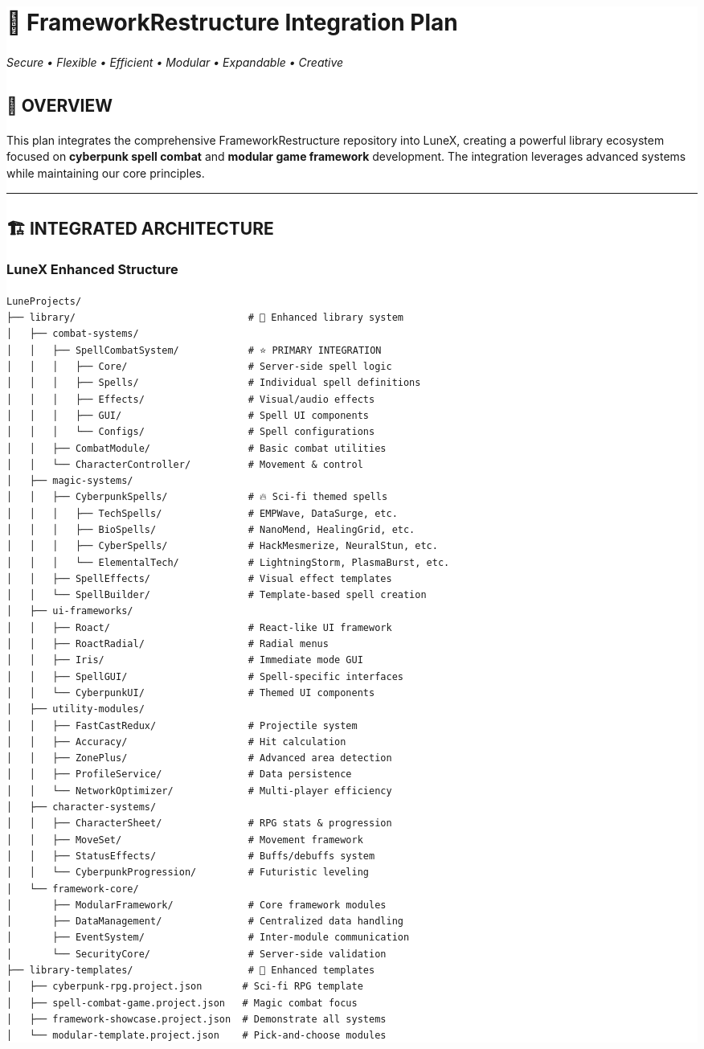 # 🚀 FrameworkRestructure Integration Plan
*Secure • Flexible • Efficient • Modular • Expandable • Creative*

## 🎯 OVERVIEW

This plan integrates the comprehensive FrameworkRestructure repository into LuneX, creating a powerful library ecosystem focused on **cyberpunk spell combat** and **modular game framework** development. The integration leverages advanced systems while maintaining our core principles.

---

## 🏗️ INTEGRATED ARCHITECTURE

### **LuneX Enhanced Structure**
```
LuneProjects/
├── library/                              # 🎯 Enhanced library system
│   ├── combat-systems/
│   │   ├── SpellCombatSystem/            # ⭐ PRIMARY INTEGRATION
│   │   │   ├── Core/                     # Server-side spell logic
│   │   │   ├── Spells/                   # Individual spell definitions
│   │   │   ├── Effects/                  # Visual/audio effects
│   │   │   ├── GUI/                      # Spell UI components
│   │   │   └── Configs/                  # Spell configurations
│   │   ├── CombatModule/                 # Basic combat utilities
│   │   └── CharacterController/          # Movement & control
│   ├── magic-systems/
│   │   ├── CyberpunkSpells/              # 🔥 Sci-fi themed spells
│   │   │   ├── TechSpells/               # EMPWave, DataSurge, etc.
│   │   │   ├── BioSpells/                # NanoMend, HealingGrid, etc.
│   │   │   ├── CyberSpells/              # HackMesmerize, NeuralStun, etc.
│   │   │   └── ElementalTech/            # LightningStorm, PlasmaBurst, etc.
│   │   ├── SpellEffects/                 # Visual effect templates
│   │   └── SpellBuilder/                 # Template-based spell creation
│   ├── ui-frameworks/
│   │   ├── Roact/                        # React-like UI framework
│   │   ├── RoactRadial/                  # Radial menus
│   │   ├── Iris/                         # Immediate mode GUI
│   │   ├── SpellGUI/                     # Spell-specific interfaces
│   │   └── CyberpunkUI/                  # Themed UI components
│   ├── utility-modules/
│   │   ├── FastCastRedux/                # Projectile system
│   │   ├── Accuracy/                     # Hit calculation
│   │   ├── ZonePlus/                     # Advanced area detection
│   │   ├── ProfileService/               # Data persistence
│   │   └── NetworkOptimizer/             # Multi-player efficiency
│   ├── character-systems/
│   │   ├── CharacterSheet/               # RPG stats & progression
│   │   ├── MoveSet/                      # Movement framework
│   │   ├── StatusEffects/                # Buffs/debuffs system
│   │   └── CyberpunkProgression/         # Futuristic leveling
│   └── framework-core/
│       ├── ModularFramework/             # Core framework modules
│       ├── DataManagement/               # Centralized data handling
│       ├── EventSystem/                  # Inter-module communication
│       └── SecurityCore/                 # Server-side validation
├── library-templates/                    # 🎯 Enhanced templates
│   ├── cyberpunk-rpg.project.json       # Sci-fi RPG template
│   ├── spell-combat-game.project.json   # Magic combat focus
│   ├── framework-showcase.project.json  # Demonstrate all systems
│   └── modular-template.project.json    # Pick-and-choose modules
```